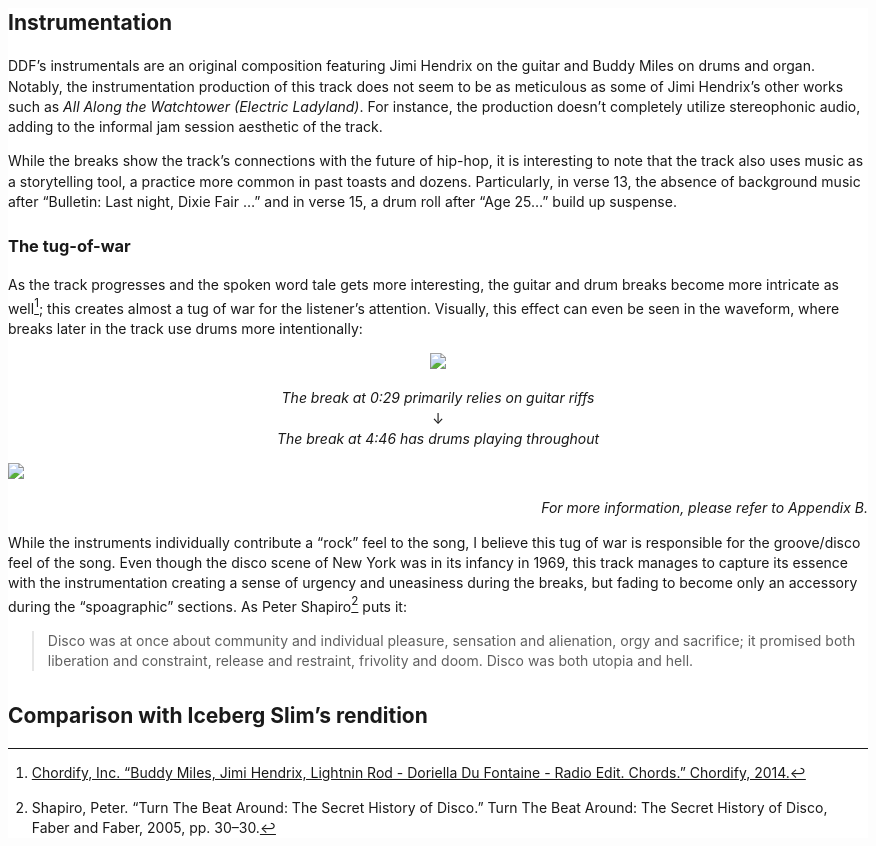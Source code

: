 ## Instrumentation

DDF’s instrumentals are an original composition featuring Jimi Hendrix on the guitar and Buddy Miles on drums and organ. Notably, the instrumentation production of this track does not seem to be as meticulous as some of Jimi Hendrix’s other works such as _All Along the Watchtower (Electric Ladyland)_. For instance, the production doesn’t completely utilize stereophonic audio, adding to the informal jam session aesthetic of the track.

While the breaks show the track’s connections with the future of hip-hop, it is interesting to note that the track also uses music as a storytelling tool, a practice more common in past toasts and dozens. Particularly, in verse 13, the absence of background music after “Bulletin: Last night, Dixie Fair …” and in verse 15, a drum roll after “Age 25…” build up suspense.

### The tug-of-war

As the track progresses and the spoken word tale gets more interesting, the guitar and drum breaks become more intricate as well[^11]; this creates almost a tug of war for the listener’s attention. Visually, this effect can even be seen in the waveform, where breaks later in the track use drums more intentionally:

<p align="center">
  <img src="../assets/ddf-image1.png">
  <p align="center">
  <i>
  The break at 0:29 primarily relies on guitar riffs
  </i>
  <br>
  ↓
  <br>
  <i>
  The break at 4:46 has drums playing throughout
  </i>
  </p>
  <img src="../assets/ddf-image2.png">
  <p align="right">
  <i>For more information, please refer to Appendix B.</i>
  </p>
</p>


While the instruments individually contribute a “rock” feel to the song, I believe this tug of war is responsible for the groove/disco feel of the song. Even though the disco scene of New York was in its infancy in 1969, this track manages to capture its essence with the instrumentation creating a sense of urgency and uneasiness during the breaks, but fading to become only an accessory during the “spoagraphic” sections. As Peter Shapiro[^12] puts it:

> Disco was at once about community and individual pleasure, sensation and alienation, orgy and sacrifice; it promised both liberation and constraint, release and restraint, frivolity and doom. Disco was both utopia and hell.

## Comparison with Iceberg Slim’s rendition


[^1]: “The Godfathers of Rap.” Dancing in Your Head: Jazz, Blues, Rock and Beyond, by Gene Santoro, Oxford Univ. Press, 1995, pp. 112–116.
[^2]: [Nuriddin, Jalal Mansur. “The Grandfather of Rap and Jimi Hendrix.” Grandfather of Rap R.A.P - Revolutionary Arts Proverbalization, 2001.](//www.grandfatherofrap.com/gfor_jimmy_1.htm)
[^3]: [Martoccio, Angie. “Flashback: Jimi Hendrix Breaks Down Iconic 'Star-Spangled Banner' Woodstock Performance.” Rolling Stone, 5 July 2019.](//www.rollingstone.com/music/music-features/hendrix-star-spangled-banner-woodstock-855473/)
[^4]: [Jim, Purple. “List of Hendrix Tracks with Buddy Miles?” Steve Hoffman Music Forums, 8 Oct. 2016.](//forums.stevehoffman.tv/threads/list-of-hendrix-tracks-with-buddy-miles.605111/page-2)
[^5]: [Davis, Michael. “ALAN DOUGLAS: HENDRIX PRODUCER UNDER FIRE.” BAM Magazine, 25 Aug. 1995.](//www.me.umn.edu/~kgeisler/ad.html)
[^6]: “Doriella Du Fontaine.” Ultimate Hendrix: an Illustrated Encyclopedia of Live Concerts and Sessions, by John McDermott et al., Backbeat, 2009.
[^7]: [Ekpo, Ime. “The 'Grandfather of Rap' Jalal Mansur Nuriddin of The Last Poets Has Passed Away: The Source.” The Source \| The Magazine of Hip Hop Music,Culture and Politics, The Source, 7 June 2018.](//thesource.com/2018/06/07/jalal-mansur-nuriddin-passed-away/)
[^8]: “Stinging Like Tabasco.” Prophets of the Hood: Politics and Poetics in Hip Hop, by Imani Perry, Duke University Press, 2006, pp. 65–65.
[^9]: [Crenshaw, Kimberle. “Beyond Racism and Misogyny: Black Feminism and 2 Live Crew.” Boston Review, 24 May 2017.](//bostonreview.net/archives/BR16.6/crenshaw.html)
[^10]: [Clary, Mike. “Professor Calls 2 Live Crew 'Refreshing' : Arts: Jurors in the Rap Group's Obscenity Trial Get a Course in the History of Black Culture from Experts Called by the Defense.” Los Angeles Times, Los Angeles Times, 20 Oct. 1990.](//www.latimes.com/archives/la-xpm-1990-10-20-mn-2262-story.html)
[^11]: [Chordify, Inc. “Buddy Miles, Jimi Hendrix, Lightnin Rod - Doriella Du Fontaine - Radio Edit. Chords.” Chordify, 2014.](//chordify.net/chords/buddy-miles-jimi-hendrix-lightnin-rod-doriella-du-fontaine-radio-editrare-single-joemitto)
[^12]: Shapiro, Peter. “Turn The Beat Around: The Secret History of Disco.” Turn The Beat Around: The Secret History of Disco, Faber and Faber, 2005, pp. 30–30.
[^13]: MarchHare. “Lightnin' Rod – Doriella Du Fontaine.” Genius, 25 Aug. 2019, genius.com/Lightnin-rod-doriella-du-fontaine-lyrics.
[^14]: [Bigfoothart. “Jimi Hendrix / Lightnin' Rod:Doriella Du Fontaine.” Edited by 00101010 , LyricWiki, 17 June 2012.](//lyrics.fandom.com/wiki/Jimi\_Hendrix\_/\_Lightnin%27\_Rod:Doriella\_Du\_Fontaine)
[^15]: [Geisler, Karl J. “Doriella Du Fontaine.” Doriella Du Fontaine, 1997.](//www.me.umn.edu/~kgeisler/afont.html)